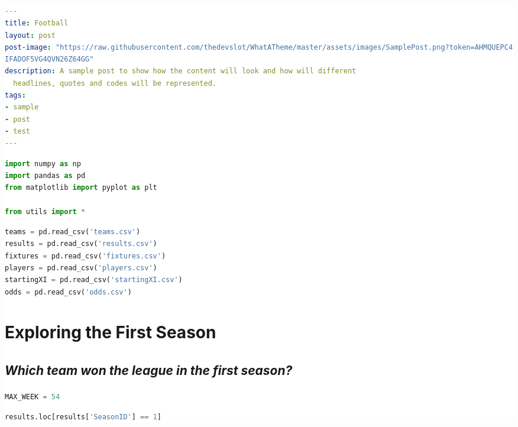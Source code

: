 ```yaml
---
title: Football
layout: post
post-image: "https://raw.githubusercontent.com/thedevslot/WhatATheme/master/assets/images/SamplePost.png?token=AHMQUEPC4IFADOF5VG4QVN26Z64GG"
description: A sample post to show how the content will look and how will different
  headlines, quotes and codes will be represented.
tags:
- sample
- post
- test
---
```



```python
import numpy as np
import pandas as pd
from matplotlib import pyplot as plt

from utils import *
```


```python
teams = pd.read_csv('teams.csv')
results = pd.read_csv('results.csv')
fixtures = pd.read_csv('fixtures.csv')
players = pd.read_csv('players.csv')
startingXI = pd.read_csv('startingXI.csv')
odds = pd.read_csv('odds.csv')
```

# Exploring the First Season

## _Which team won the league in the first season?_


```python
MAX_WEEK = 54
```


```python
results.loc[results['SeasonID'] == 1]
```




<div>
<style scoped>
    .dataframe tbody tr th:only-of-type {
        vertical-align: middle;
    }
